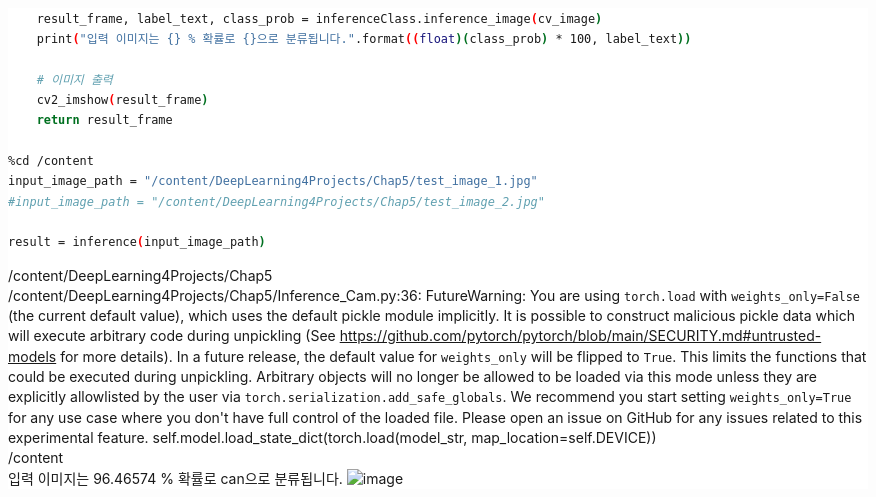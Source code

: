 ```bash
    result_frame, label_text, class_prob = inferenceClass.inference_image(cv_image)
    print("입력 이미지는 {} % 확률로 {}으로 분류됩니다.".format((float)(class_prob) * 100, label_text))

    # 이미지 출력
    cv2_imshow(result_frame)
    return result_frame

%cd /content
input_image_path = "/content/DeepLearning4Projects/Chap5/test_image_1.jpg"
#input_image_path = "/content/DeepLearning4Projects/Chap5/test_image_2.jpg"

result = inference(input_image_path)
```
/content/DeepLearning4Projects/Chap5  
/content/DeepLearning4Projects/Chap5/Inference_Cam.py:36: FutureWarning: You are using `torch.load` with `weights_only=False` (the current default value), which uses the default pickle module implicitly. It is possible to construct malicious pickle data which will execute arbitrary code during unpickling (See https://github.com/pytorch/pytorch/blob/main/SECURITY.md#untrusted-models for more details). In a future release, the default value for `weights_only` will be flipped to `True`. This limits the functions that could be executed during unpickling. Arbitrary objects will no longer be allowed to be loaded via this mode unless they are explicitly allowlisted by the user via `torch.serialization.add_safe_globals`. We recommend you start setting `weights_only=True` for any use case where you don't have full control of the loaded file. Please open an issue on GitHub for any issues related to this experimental feature.
  self.model.load_state_dict(torch.load(model_str, map_location=self.DEVICE))  
/content  
입력 이미지는 96.46574 % 확률로 can으로 분류됩니다.
![image](https://github.com/user-attachments/assets/f38d5605-7b09-4325-a49e-121d4efc749d)
